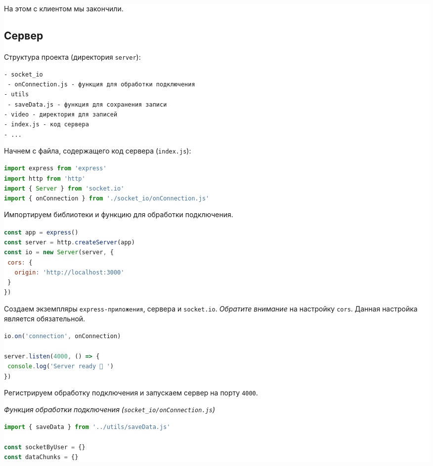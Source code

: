 ```javascript
```

На этом с клиентом мы закончили.

## Сервер

Структура проекта (директория `server`):

```
- socket_io
 - onConnection.js - функция для обработки подключения
- utils
 - saveData.js - функция для сохранения записи
- video - директория для записей
- index.js - код сервера
- ...
```

Начнем с файла, содержащего код сервера (`index.js`):

```javascript
import express from 'express'
import http from 'http'
import { Server } from 'socket.io'
import { onConnection } from './socket_io/onConnection.js'
```

Импортируем библиотеки и функцию для обработки подключения.

```javascript
const app = express()
const server = http.createServer(app)
const io = new Server(server, {
 cors: {
   origin: 'http://localhost:3000'
 }
})
```

Создаем экземпляры `express-приложения`, сервера и `socket.io`. _Обратите внимание_ на настройку `cors`. Данная настройка является обязательной.

```javascript
io.on('connection', onConnection)

server.listen(4000, () => {
 console.log('Server ready 🚀 ')
})
```

Регистрируем обработку подключения и запускаем сервер на порту `4000`.

_Функция обработки подключения (`socket_io/onConnection.js`)_

```javascript
import { saveData } from '../utils/saveData.js'

const socketByUser = {}
const dataChunks = {}
```
